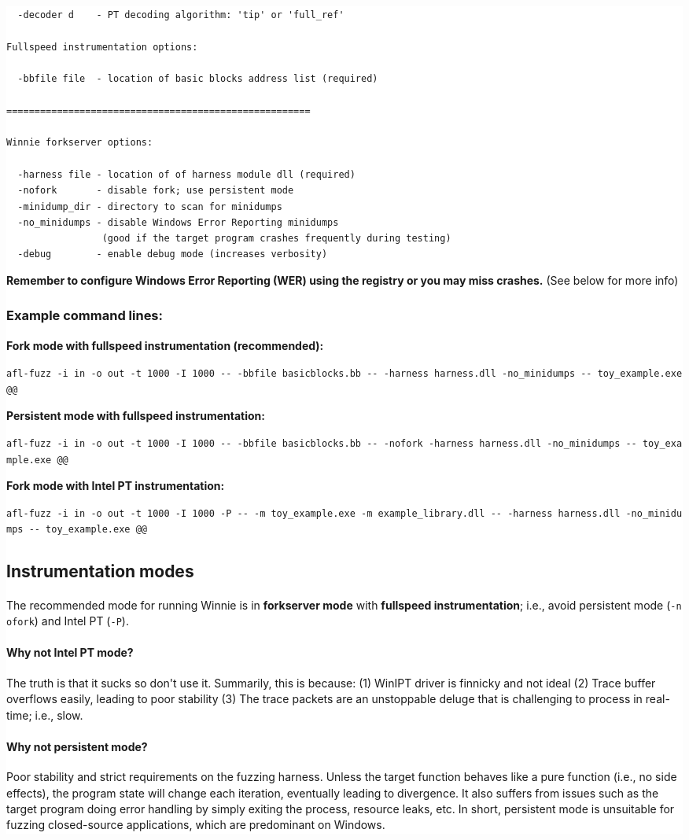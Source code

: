 ```
  -decoder d    - PT decoding algorithm: 'tip' or 'full_ref'

Fullspeed instrumentation options:

  -bbfile file  - location of basic blocks address list (required)

======================================================

Winnie forkserver options:

  -harness file - location of of harness module dll (required)
  -nofork       - disable fork; use persistent mode
  -minidump_dir - directory to scan for minidumps
  -no_minidumps - disable Windows Error Reporting minidumps
                 (good if the target program crashes frequently during testing)
  -debug        - enable debug mode (increases verbosity)
```

**Remember to configure Windows Error Reporting (WER) using the registry or you may miss crashes.** (See below for more info)

### Example command lines:

**Fork mode with fullspeed instrumentation (recommended):**

`afl-fuzz -i in -o out -t 1000 -I 1000 -- -bbfile basicblocks.bb -- -harness harness.dll -no_minidumps -- toy_example.exe @@`

**Persistent mode with fullspeed instrumentation:**

`afl-fuzz -i in -o out -t 1000 -I 1000 -- -bbfile basicblocks.bb -- -nofork -harness harness.dll -no_minidumps -- toy_example.exe @@`

**Fork mode with Intel PT instrumentation:**

`afl-fuzz -i in -o out -t 1000 -I 1000 -P -- -m toy_example.exe -m example_library.dll -- -harness harness.dll -no_minidumps -- toy_example.exe @@`

## Instrumentation modes

The recommended mode for running Winnie is in **forkserver mode** with **fullspeed instrumentation**; i.e., avoid persistent mode (`-nofork`) and Intel PT (`-P`).

#### Why not Intel PT mode?

The truth is that it sucks so don't use it. Summarily, this is because: (1) WinIPT driver is finnicky and not ideal (2) Trace buffer overflows easily, leading to poor stability (3) The trace packets are an unstoppable deluge that is challenging to process in real-time; i.e., slow.

#### Why not persistent mode?

Poor stability and strict requirements on the fuzzing harness. Unless the target function behaves like a pure function (i.e., no side effects), the program state will change each iteration, eventually leading to divergence. It also suffers from issues such as the target program doing error handling by simply exiting the process, resource leaks, etc. In short, persistent mode is unsuitable for fuzzing closed-source applications, which are predominant on Windows.
